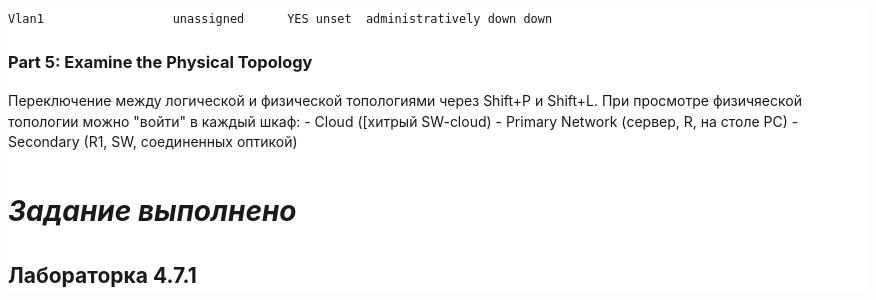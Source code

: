 ```
Vlan1                  unassigned      YES unset  administratively down down
```
### Part 5: Examine the Physical Topology 
Переключение между логической и физической топологиями через Shift+P и Shift+L. При просмотре физичяеской топологии можно "войти" в каждый шкаф:
     - Cloud ([хитрый SW-cloud)
     -  Primary Network (сервер, R, на столе PC)
     - Secondary (R1, SW, соединенных оптикой)

# ___Задание выполнено___

## Лабораторка 4.7.1